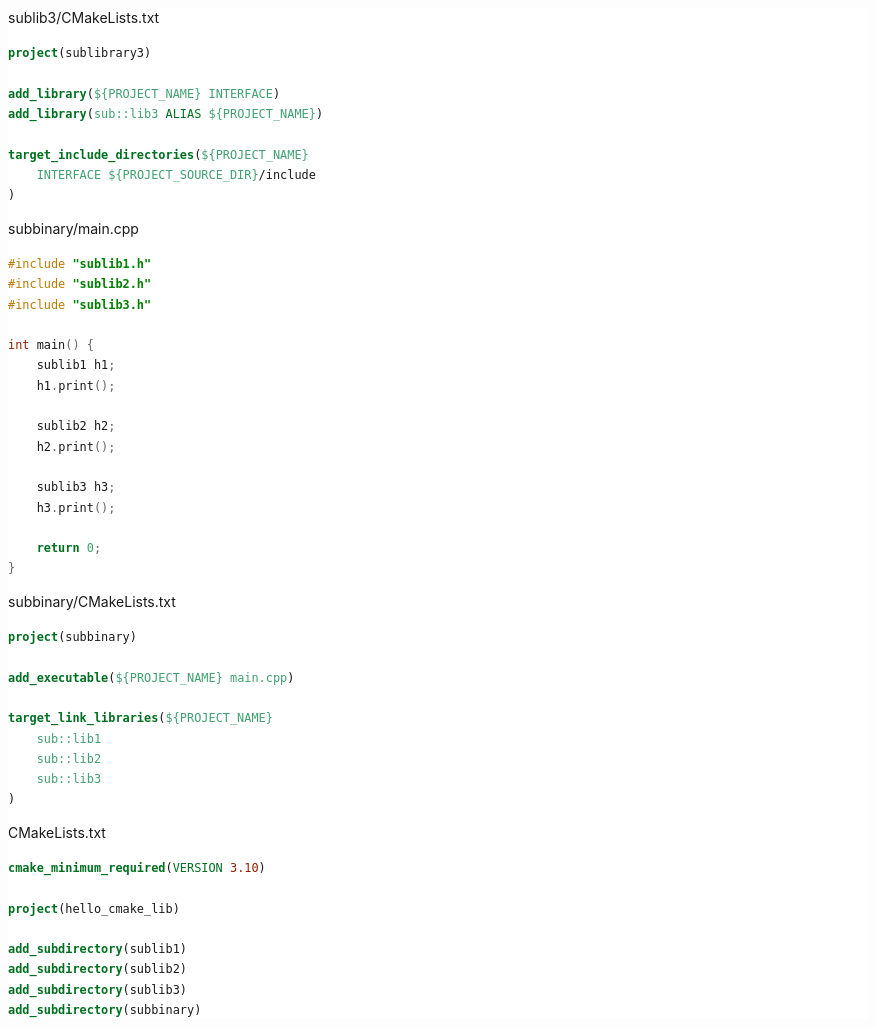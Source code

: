sublib3/CMakeLists.txt

```cmake
project(sublibrary3)

add_library(${PROJECT_NAME} INTERFACE)
add_library(sub::lib3 ALIAS ${PROJECT_NAME})

target_include_directories(${PROJECT_NAME}
    INTERFACE ${PROJECT_SOURCE_DIR}/include 
)
```



subbinary/main.cpp

```cpp
#include "sublib1.h"
#include "sublib2.h"
#include "sublib3.h"

int main() {
    sublib1 h1;
    h1.print();

    sublib2 h2;
    h2.print();

    sublib3 h3;
    h3.print();

    return 0;
}
```

subbinary/CMakeLists.txt

```cmake
project(subbinary)

add_executable(${PROJECT_NAME} main.cpp)

target_link_libraries(${PROJECT_NAME}
    sub::lib1
    sub::lib2 
    sub::lib3
)
```



CMakeLists.txt

```cmake
cmake_minimum_required(VERSION 3.10)

project(hello_cmake_lib)

add_subdirectory(sublib1)
add_subdirectory(sublib2)
add_subdirectory(sublib3)
add_subdirectory(subbinary)
```
